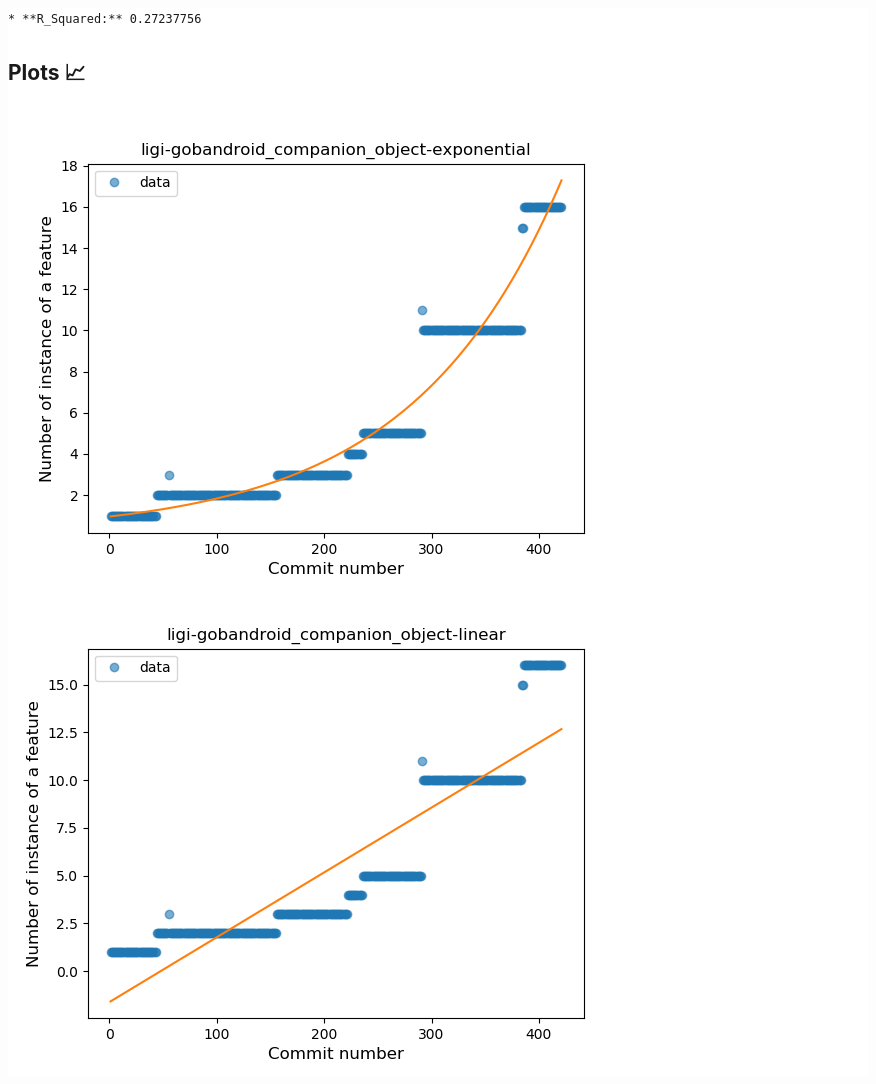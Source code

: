     * **R_Squared:** 0.27237756

**Plots** :chart_with_upwards_trend:
-----

![ligi-gobandroid T4](../plots/ligi-gobandroid_companion_object_T4.png)
![ligi-gobandroid T1](../plots/ligi-gobandroid_companion_object_T1.png)